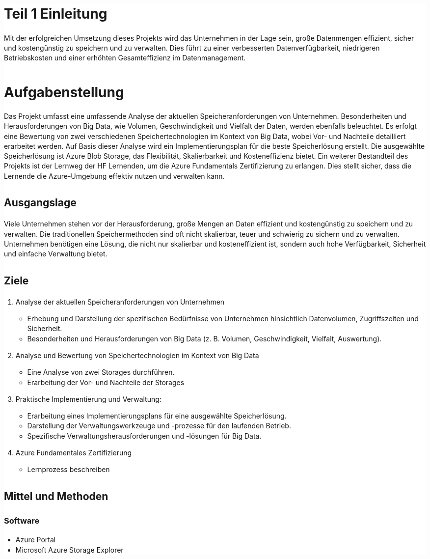 # Teil 1 Einleitung
Mit der erfolgreichen Umsetzung dieses Projekts wird das Unternehmen in der Lage sein, große Datenmengen effizient, sicher und kostengünstig zu speichern und zu verwalten. Dies führt zu einer verbesserten Datenverfügbarkeit, niedrigeren Betriebskosten und einer erhöhten Gesamteffizienz im Datenmanagement.

# Aufgabenstellung
Das Projekt umfasst eine umfassende Analyse der aktuellen Speicheranforderungen von Unternehmen. Besonderheiten und Herausforderungen von Big Data, wie Volumen, Geschwindigkeit und Vielfalt der Daten, werden ebenfalls beleuchtet. Es erfolgt eine Bewertung von zwei verschiedenen Speichertechnologien im Kontext von Big Data, wobei Vor- und Nachteile detailliert erarbeitet werden. Auf Basis dieser Analyse wird ein Implementierungsplan für die beste Speicherlösung erstellt. Die ausgewählte Speicherlösung ist Azure Blob Storage, das Flexibilität, Skalierbarkeit und Kosteneffizienz bietet. Ein weiterer Bestandteil des Projekts ist der Lernweg der HF Lernenden, um die Azure Fundamentals Zertifizierung zu erlangen. Dies stellt sicher, dass die Lernende die Azure-Umgebung effektiv nutzen und verwalten kann.

## Ausgangslage
Viele Unternehmen stehen vor der Herausforderung, große Mengen an Daten effizient und kostengünstig zu speichern und zu verwalten. Die traditionellen Speichermethoden sind oft nicht skalierbar, teuer und schwierig zu sichern und zu verwalten. Unternehmen benötigen eine Lösung, die nicht nur skalierbar und kosteneffizient ist, sondern auch hohe Verfügbarkeit, Sicherheit und einfache Verwaltung bietet. 

## Ziele
1. Analyse der aktuellen Speicheranforderungen von Unternehmen
   - Erhebung und Darstellung der spezifischen Bedürfnisse von Unternehmen hinsichtlich Datenvolumen, Zugriffszeiten und Sicherheit. 
   - Besonderheiten und Herausforderungen von Big Data (z. B. Volumen, Geschwindigkeit, Vielfalt, Auswertung). 

2. Analyse und Bewertung von Speichertechnologien im Kontext von Big Data 
   - Eine Analyse von zwei Storages durchführen. 
   - Erarbeitung der Vor- und Nachteile der Storages 

3. Praktische Implementierung und Verwaltung: 
   - Erarbeitung eines Implementierungsplans für eine ausgewählte Speicherlösung. 
   - Darstellung der Verwaltungswerkzeuge und -prozesse für den laufenden Betrieb. 
   - Spezifische Verwaltungsherausforderungen und -lösungen für Big Data. 

4. Azure Fundamentales Zertifizierung 
   - Lernprozess beschreiben

## Mittel und Methoden
### Software
- Azure Portal
- Microsoft Azure Storage Explorer
